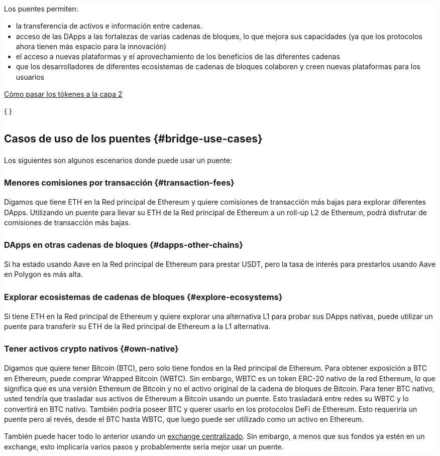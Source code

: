 Los puentes permiten:

- la transferencia de activos e información entre cadenas.
- acceso de las DApps a las fortalezas de varias cadenas de bloques, lo que mejora sus capacidades (ya que los protocolos ahora tienen más espacio para la innovación)
- el acceso a nuevas plataformas y el aprovechamiento de los beneficios de las diferentes cadenas
- que los desarrolladores de diferentes ecosistemas de cadenas de bloques colaboren y creen nuevas plataformas para los usuarios

[Cómo pasar los tókenes a la capa 2](/guides/how-to-use-a-bridge/)

{
	<Divider />
}

## Casos de uso de los puentes \{#bridge-use-cases}

Los siguientes son algunos escenarios donde puede usar un puente:

### Menores comisiones por transacción \{#transaction-fees}

Digamos que tiene ETH en la Red principal de Ethereum y quiere comisiones de transacción más bajas para explorar diferentes DApps. Utilizando un puente para llevar su ETH de la Red principal de Ethereum a un roll-up L2 de Ethereum, podrá disfrutar de comisiones de transacción más bajas.

### DApps en otras cadenas de bloques \{#dapps-other-chains}

Si ha estado usando Aave en la Red principal de Ethereum para prestar USDT, pero la tasa de interés para prestarlos usando Aave en Polygon es más alta.

### Explorar ecosistemas de cadenas de bloques \{#explore-ecosystems}

Si tiene ETH en la Red principal de Ethereum y quiere explorar una alternativa L1 para probar sus DApps nativas, puede utilizar un puente para transferir su ETH de la Red principal de Ethereum a la L1 alternativa.

### Tener activos crypto nativos \{#own-native}

Digamos que quiere tener Bitcoin (BTC), pero solo tiene fondos en la Red principal de Ethereum. Para obtener exposición a BTC en Ethereum, puede comprar Wrapped Bitcoin (WBTC). Sin embargo, WBTC es un token ERC-20 nativo de la red Ethereum, lo que significa que es una versión Ethereum de Bitcoin y no el activo original de la cadena de bloques de Bitcoin. Para tener BTC nativo, usted tendría que trasladar sus activos de Ethereum a Bitcoin usando un puente. Esto trasladará entre redes su WBTC y lo convertirá en BTC nativo. También podría poseer BTC y querer usarlo en los protocolos DeFi de Ethereum. Esto requeriría un puente pero al revés, desde el BTC hasta WBTC, que luego puede ser utilizado como un activo en Ethereum.

<InfoBanner shouldCenter emoji=":bulb:">
  También puede hacer todo lo anterior usando un <a href="/get-eth/">exchange centralizado</a>. Sin embargo, a menos que sus fondos ya estén en un exchange, esto implicaría varios pasos y probablemente sería mejor usar un puente.
</InfoBanner>
